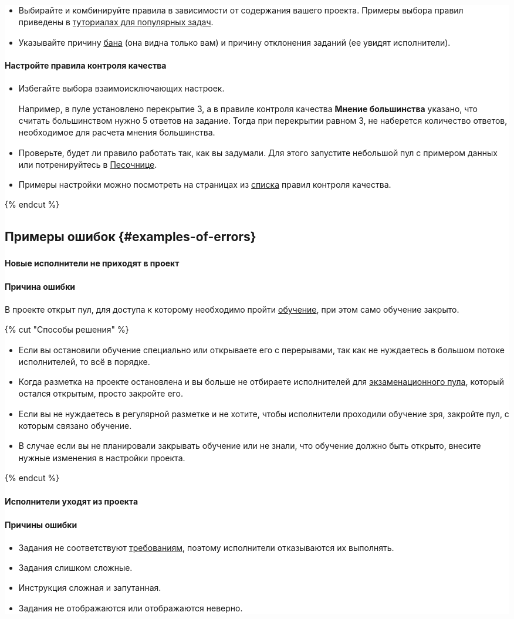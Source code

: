 - Выбирайте и комбинируйте правила в зависимости от содержания вашего проекта. Примеры выбора правил приведены в [туториалах для популярных задач](usecases.md).

- Указывайте причину [бана](../../glossary.md#banning-tolokers) (она видна только вам) и причину отклонения заданий (ее увидят исполнители).

#### Настройте правила контроля качества

- Избегайте выбора взаимоисключающих настроек.

    Например, в пуле установлено перекрытие 3, а в правиле контроля качества **Мнение большинства** указано, что считать большинством нужно 5 ответов на задание. Тогда при перекрытии равном 3, не наберется количество ответов, необходимое для расчета мнения большинства.

- Проверьте, будет ли правило работать так, как вы задумали. Для этого запустите небольшой пул с примером данных или потренируйтесь в [Песочнице](../../glossary.md#sandbox).

- Примеры настройки можно посмотреть на страницах из [списка](control.md) правил контроля качества.

{% endcut %}

## Примеры ошибок {#examples-of-errors}

#### Новые исполнители не приходят в проект

#### Причина ошибки

В проекте открыт пул, для доступа к которому необходимо пройти [обучение](train.md), при этом само обучение закрыто.

{% cut "Способы решения" %}

- Если вы остановили обучение специально или открываете его с перерывами, так как не нуждаетесь в большом потоке исполнителей, то всё в порядке.

- Когда разметка на проекте остановлена и вы больше не отбираете исполнителей для [экзаменационного пула](../../glossary.md#exam), который остался открытым, просто закройте его.

- Если вы не нуждаетесь в регулярной разметке и не хотите, чтобы исполнители проходили обучение зря, закройте пул, с которым связано обучение.

- В случае если вы не планировали закрывать обучение или не знали, что обучение должно быть открыто, внесите нужные изменения в настройки проекта.

{% endcut %}

#### Исполнители уходят из проекта

#### Причины ошибки

- Задания не соответствуют [требованиям](unwanted.md), поэтому исполнители отказываются их выполнять.

- Задания слишком сложные.

- Инструкция сложная и запутанная.

- Задания не отображаются или отображаются неверно.

